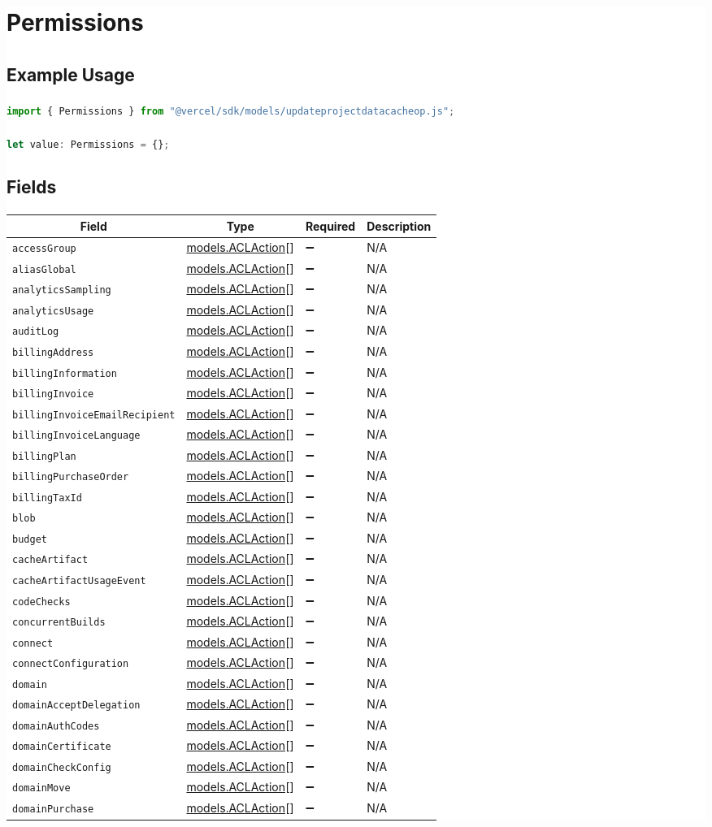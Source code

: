 # Permissions

## Example Usage

```typescript
import { Permissions } from "@vercel/sdk/models/updateprojectdatacacheop.js";

let value: Permissions = {};
```

## Fields

| Field                                        | Type                                         | Required                                     | Description                                  |
| -------------------------------------------- | -------------------------------------------- | -------------------------------------------- | -------------------------------------------- |
| `accessGroup`                                | [models.ACLAction](../models/aclaction.md)[] | :heavy_minus_sign:                           | N/A                                          |
| `aliasGlobal`                                | [models.ACLAction](../models/aclaction.md)[] | :heavy_minus_sign:                           | N/A                                          |
| `analyticsSampling`                          | [models.ACLAction](../models/aclaction.md)[] | :heavy_minus_sign:                           | N/A                                          |
| `analyticsUsage`                             | [models.ACLAction](../models/aclaction.md)[] | :heavy_minus_sign:                           | N/A                                          |
| `auditLog`                                   | [models.ACLAction](../models/aclaction.md)[] | :heavy_minus_sign:                           | N/A                                          |
| `billingAddress`                             | [models.ACLAction](../models/aclaction.md)[] | :heavy_minus_sign:                           | N/A                                          |
| `billingInformation`                         | [models.ACLAction](../models/aclaction.md)[] | :heavy_minus_sign:                           | N/A                                          |
| `billingInvoice`                             | [models.ACLAction](../models/aclaction.md)[] | :heavy_minus_sign:                           | N/A                                          |
| `billingInvoiceEmailRecipient`               | [models.ACLAction](../models/aclaction.md)[] | :heavy_minus_sign:                           | N/A                                          |
| `billingInvoiceLanguage`                     | [models.ACLAction](../models/aclaction.md)[] | :heavy_minus_sign:                           | N/A                                          |
| `billingPlan`                                | [models.ACLAction](../models/aclaction.md)[] | :heavy_minus_sign:                           | N/A                                          |
| `billingPurchaseOrder`                       | [models.ACLAction](../models/aclaction.md)[] | :heavy_minus_sign:                           | N/A                                          |
| `billingTaxId`                               | [models.ACLAction](../models/aclaction.md)[] | :heavy_minus_sign:                           | N/A                                          |
| `blob`                                       | [models.ACLAction](../models/aclaction.md)[] | :heavy_minus_sign:                           | N/A                                          |
| `budget`                                     | [models.ACLAction](../models/aclaction.md)[] | :heavy_minus_sign:                           | N/A                                          |
| `cacheArtifact`                              | [models.ACLAction](../models/aclaction.md)[] | :heavy_minus_sign:                           | N/A                                          |
| `cacheArtifactUsageEvent`                    | [models.ACLAction](../models/aclaction.md)[] | :heavy_minus_sign:                           | N/A                                          |
| `codeChecks`                                 | [models.ACLAction](../models/aclaction.md)[] | :heavy_minus_sign:                           | N/A                                          |
| `concurrentBuilds`                           | [models.ACLAction](../models/aclaction.md)[] | :heavy_minus_sign:                           | N/A                                          |
| `connect`                                    | [models.ACLAction](../models/aclaction.md)[] | :heavy_minus_sign:                           | N/A                                          |
| `connectConfiguration`                       | [models.ACLAction](../models/aclaction.md)[] | :heavy_minus_sign:                           | N/A                                          |
| `domain`                                     | [models.ACLAction](../models/aclaction.md)[] | :heavy_minus_sign:                           | N/A                                          |
| `domainAcceptDelegation`                     | [models.ACLAction](../models/aclaction.md)[] | :heavy_minus_sign:                           | N/A                                          |
| `domainAuthCodes`                            | [models.ACLAction](../models/aclaction.md)[] | :heavy_minus_sign:                           | N/A                                          |
| `domainCertificate`                          | [models.ACLAction](../models/aclaction.md)[] | :heavy_minus_sign:                           | N/A                                          |
| `domainCheckConfig`                          | [models.ACLAction](../models/aclaction.md)[] | :heavy_minus_sign:                           | N/A                                          |
| `domainMove`                                 | [models.ACLAction](../models/aclaction.md)[] | :heavy_minus_sign:                           | N/A                                          |
| `domainPurchase`                             | [models.ACLAction](../models/aclaction.md)[] | :heavy_minus_sign:                           | N/A                                          |